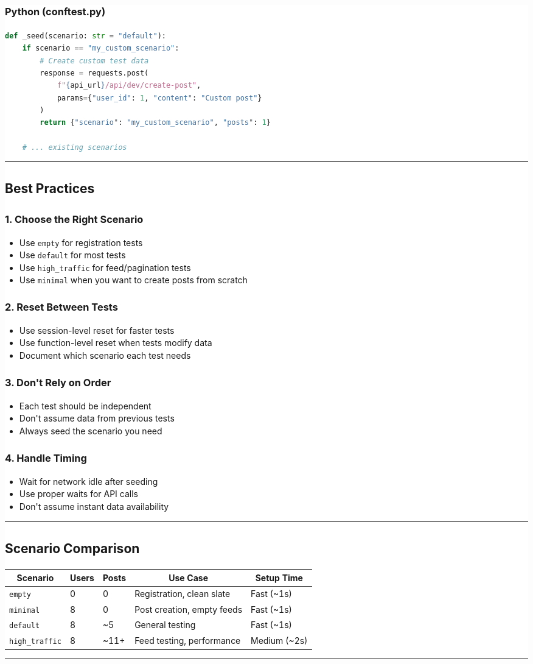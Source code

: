 ### Python (conftest.py)

```python
def _seed(scenario: str = "default"):
    if scenario == "my_custom_scenario":
        # Create custom test data
        response = requests.post(
            f"{api_url}/api/dev/create-post",
            params={"user_id": 1, "content": "Custom post"}
        )
        return {"scenario": "my_custom_scenario", "posts": 1}

    # ... existing scenarios
```

---

## Best Practices

### 1. **Choose the Right Scenario**

- Use `empty` for registration tests
- Use `default` for most tests
- Use `high_traffic` for feed/pagination tests
- Use `minimal` when you want to create posts from scratch

### 2. **Reset Between Tests**

- Use session-level reset for faster tests
- Use function-level reset when tests modify data
- Document which scenario each test needs

### 3. **Don't Rely on Order**

- Each test should be independent
- Don't assume data from previous tests
- Always seed the scenario you need

### 4. **Handle Timing**

- Wait for network idle after seeding
- Use proper waits for API calls
- Don't assume instant data availability

---

## Scenario Comparison

| Scenario       | Users | Posts | Use Case                   | Setup Time   |
| -------------- | ----- | ----- | -------------------------- | ------------ |
| `empty`        | 0     | 0     | Registration, clean slate  | Fast (~1s)   |
| `minimal`      | 8     | 0     | Post creation, empty feeds | Fast (~1s)   |
| `default`      | 8     | ~5    | General testing            | Fast (~1s)   |
| `high_traffic` | 8     | ~11+  | Feed testing, performance  | Medium (~2s) |

---